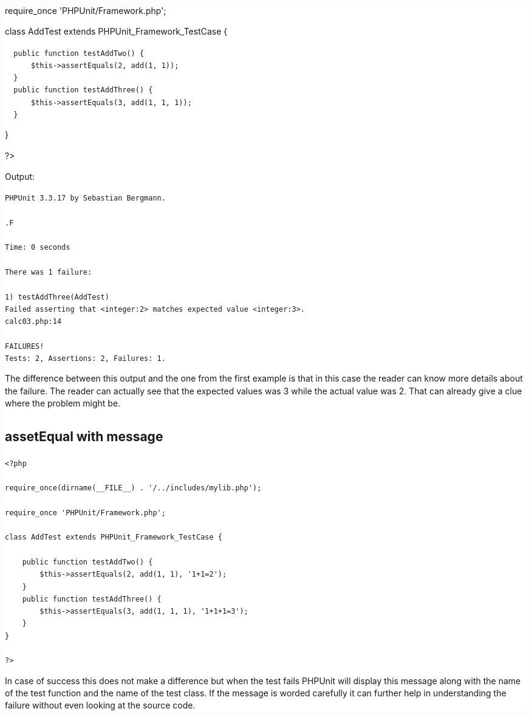   require_once 'PHPUnit/Framework.php';

  class AddTest extends PHPUnit_Framework_TestCase {

      public function testAddTwo() {
          $this->assertEquals(2, add(1, 1));
      }
      public function testAddThree() {
          $this->assertEquals(3, add(1, 1, 1));
      }
  }

  ?>

Output:

    PHPUnit 3.3.17 by Sebastian Bergmann.

    .F

    Time: 0 seconds

    There was 1 failure:

    1) testAddThree(AddTest)
    Failed asserting that <integer:2> matches expected value <integer:3>.
    calc03.php:14

    FAILURES!
    Tests: 2, Assertions: 2, Failures: 1.

The difference between this output and the one from 
the first example is that in this case the reader can know more
details about the failure. The reader can actually see that the 
expected values was 3 while the actual value was 2. That can
already give a clue where the problem might be.

<h2>assetEqual with message</h2>


    <?php

    require_once(dirname(__FILE__) . '/../includes/mylib.php');

    require_once 'PHPUnit/Framework.php';

    class AddTest extends PHPUnit_Framework_TestCase {

        public function testAddTwo() {
            $this->assertEquals(2, add(1, 1), '1+1=2');
        }
        public function testAddThree() {
            $this->assertEquals(3, add(1, 1, 1), '1+1+1=3');
        }
    }

    ?>

In case of success this does not make a difference but when the
test fails PHPUnit will display this message along with the
name of the test function and the name of the test class.
If the message is worded carefully it can further help in 
understanding the failure without even looking at the source code.
    